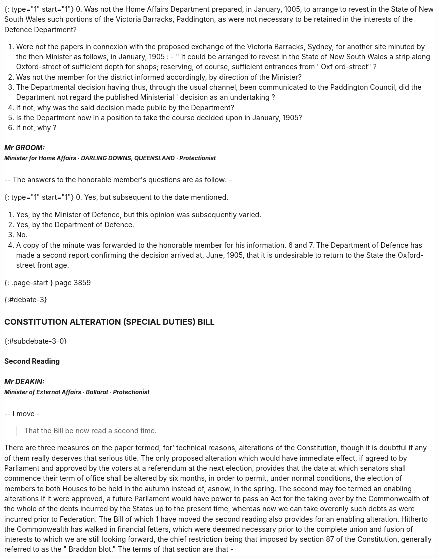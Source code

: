 {: type="1" start="1"}
0. Was not the Home Affairs Department prepared, in January, 1005, to arrange to revest in the State of New South Wales such portions of the Victoria Barracks, Paddington, as were not necessary to be retained in the interests of the Defence Department? 
1. Were not the papers in connexion with the proposed exchange of the Victoria Barracks, Sydney, for another site minuted by the then Minister as follows, in January, 1905 : - " It could be arranged to revest in the State of New South Wales a strip along Oxford-street of sufficient depth for shops; reserving, of course, sufficient entrances from ' Oxf ord-street" ? 
2. Was not the member for the district informed accordingly, by direction of the Minister? 
3. The Departmental decision having thus, through the usual channel, been communicated to the Paddington Council, did the Department not regard the published Ministerial ' decision as an undertaking ? 
4. If not, why was the said decision made public by the Department? 
5. Is the Department now in a position to take the course decided upon in January, 1905? 
6. If not, why ? 

##### Mr GROOM:<br><small class="text-muted">Minister for Home Affairs &middot; DARLING DOWNS, QUEENSLAND &middot; Protectionist</small>

-- The answers to the honorable member's questions are as follow: - 

{: type="1" start="1"}
0. Yes, but subsequent to the date mentioned. 
1. Yes, by the Minister of Defence, but this opinion was subsequently varied. 
2. Yes, by the Department of Defence. 
3. No. 
4. A copy of the minute was forwarded to the honorable member for his information. 6 and 7. The Department of Defence has made a second report confirming the decision arrived at, June, 1905, that it is undesirable to return to the State the Oxford-street front age. 

{: .page-start }
page 3859

{:#debate-3}
### CONSTITUTION ALTERATION (SPECIAL DUTIES) BILL

{:#subdebate-3-0}
#### Second Reading

##### Mr DEAKIN:<br><small class="text-muted">Minister of External Affairs &middot; Ballarat &middot; Protectionist</small>

-- I move - 

  >That the Bill be now read a second time. 

There are three measures on the paper termed, for' technical reasons, alterations of the Constitution, though it is doubtful if any of them really deserves that serious title. The only proposed alteration which would have immediate effect, if agreed to by Parliament and approved by the voters at a referendum at the next election, provides that the date at which senators shall commence their term of office shall be altered by six months, in order to permit, under normal conditions, the election of members to both Houses to be held in the autumn instead of, asnow, in the spring. The second may foe termed an enabling alterations If it were approved, a future Parliament would have power to pass an Act for the taking over by the Commonwealth of the whole of the debts incurred by the States up to the present time, whereas now we can take overonly such debts as were incurred prior to Federation. The Bill of which 1 have moved the second reading also provides for an enabling alteration. Hitherto the Commonwealth has walked in financial fetters, which were deemed necessary prior to the complete union and fusion of interests to which we are still looking forward, the chief restriction being that imposed by section 87 of the Constitution, generally referred to as the " Braddon blot." The terms of that section are that - 
